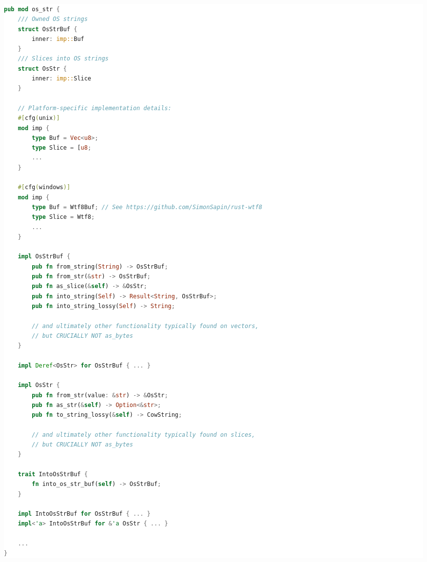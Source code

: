 ```rust
pub mod os_str {
    /// Owned OS strings
    struct OsStrBuf {
        inner: imp::Buf
    }
    /// Slices into OS strings
    struct OsStr {
        inner: imp::Slice
    }

    // Platform-specific implementation details:
    #[cfg(unix)]
    mod imp {
        type Buf = Vec<u8>;
        type Slice = [u8;
        ...
    }

    #[cfg(windows)]
    mod imp {
        type Buf = Wtf8Buf; // See https://github.com/SimonSapin/rust-wtf8
        type Slice = Wtf8;
        ...
    }

    impl OsStrBuf {
        pub fn from_string(String) -> OsStrBuf;
        pub fn from_str(&str) -> OsStrBuf;
        pub fn as_slice(&self) -> &OsStr;
        pub fn into_string(Self) -> Result<String, OsStrBuf>;
        pub fn into_string_lossy(Self) -> String;

        // and ultimately other functionality typically found on vectors,
        // but CRUCIALLY NOT as_bytes
    }

    impl Deref<OsStr> for OsStrBuf { ... }

    impl OsStr {
        pub fn from_str(value: &str) -> &OsStr;
        pub fn as_str(&self) -> Option<&str>;
        pub fn to_string_lossy(&self) -> CowString;

        // and ultimately other functionality typically found on slices,
        // but CRUCIALLY NOT as_bytes
    }

    trait IntoOsStrBuf {
        fn into_os_str_buf(self) -> OsStrBuf;
    }

    impl IntoOsStrBuf for OsStrBuf { ... }
    impl<'a> IntoOsStrBuf for &'a OsStr { ... }

    ...
}
```


[Summary]: #summary
[Table of contents]: #table-of-contents
[Problems]: #problems
[Atomicity and the `Reader`/`Writer` traits]: #atomicity-and-the-readerwriter-traits
[Timeouts]: #timeouts
[Posix and libuv bias]: #posix-and-libuv-bias
[Unicode]: #unicode
[stdio]: #stdio
[Overly high-level abstractions]: #overly-high-level-abstractions
[The error chaining pattern]: #the-error-chaining-pattern
[Detailed design]: #detailed-design
[Vision for IO]: #vision-for-io
[Goals]: #goals
[Design principles]: #design-principles
[What cross-platform means]: #what-cross-platform-means
[Relation to the system-level APIs]: #relation-to-the-system-level-apis
[Platform-specific opt-in]: #platform-specific-opt-in
[Proposed organization]: #proposed-organization
[Revising `Reader` and `Writer`]: #revising-reader-and-writer
[Nonatomic results]: #nonatomic-results
[Reader]: #reader
[Writer]: #writer
[String handling]: #string-handling
[Key observations]: #key-observations
[The design: `os_str`]: #the-design-os_str
[The future]: #the-future
[Deadlines]: #deadlines
[Timeouts versus deadlines]: #timeouts-versus-deadlines
[Splitting streams and cancellation]: #splitting-streams-and-cancellation
[Modules]: #modules
[core::io]: #coreio
[Adapters]: #adapters
[Free functions]: #free-functions
[Seeking]: #seeking
[Buffering]: #buffering
[MemReader and MemWriter]: #memreader-and-memwriter
[The std::io facade]: #the-stdio-facade
[Errors]: #error
[Channel adapters]: #channel-adapters
[stdin, stdout, stderr]: #stdin-stdout-stderr
[std::env]: #stdenv
[std::fs]: #stdfs
[Free functions]: #free-functions
[Files]: #files
[File kinds]: #file-kinds
[File permissions]: #file-permissions
[PathExt]: #pathext
[std::net]: #stdnet
[TCP]: #tcp
[UDP]: #udp
[Addresses]: #addresses
[std::process]: #stdprocess
[Command]: #command
[Child]: #child
[std::os]: #stdos
[Odds and ends]: #odds-and-ends
[The io prelude]: #the-io-prelude
[Functionality moved elsewhere]: #functionality-moved-elsewhere
[Functionality removed outright]: #functionality-removed-outright
[Drawbacks]: #drawbacks
[Alternatives]: #alternatives
[Unresolved questions]: #unresolved-questions